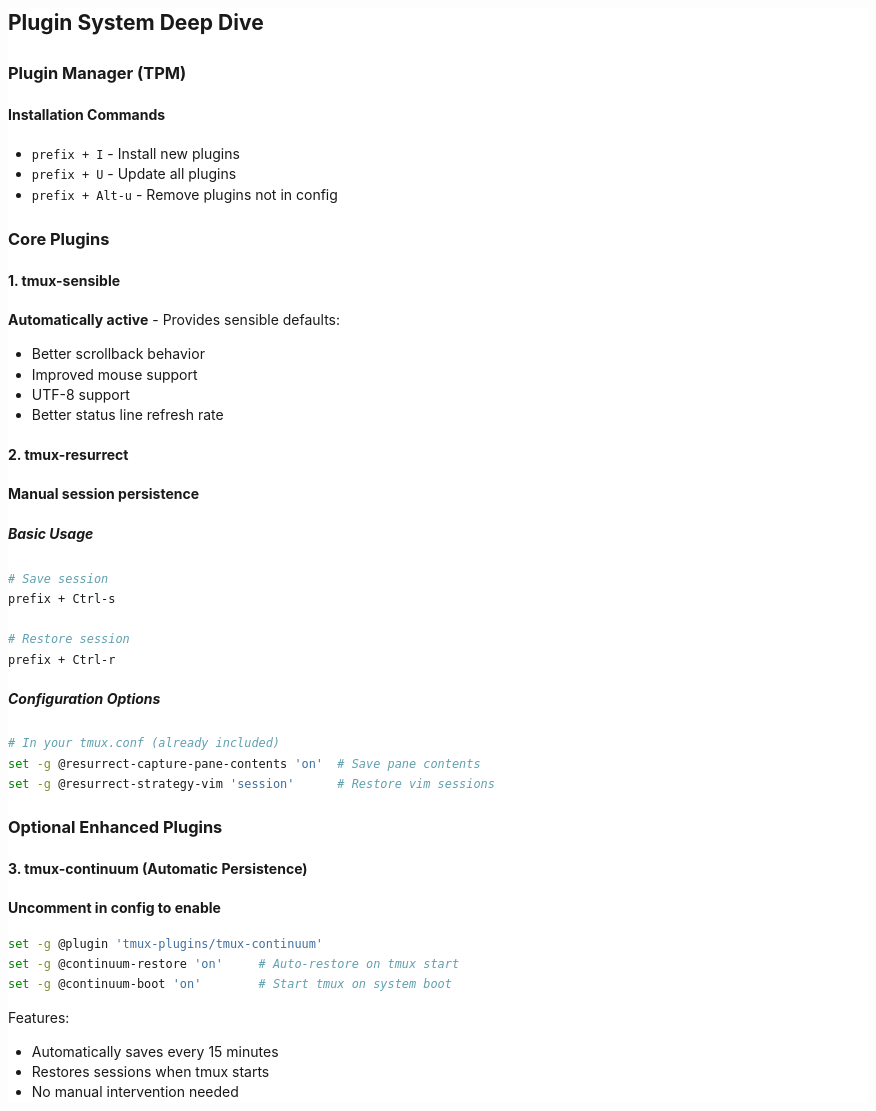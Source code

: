 
## Plugin System Deep Dive

### Plugin Manager (TPM)

#### Installation Commands
- `prefix + I` - Install new plugins
- `prefix + U` - Update all plugins
- `prefix + Alt-u` - Remove plugins not in config

### Core Plugins

#### 1. tmux-sensible
**Automatically active** - Provides sensible defaults:
- Better scrollback behavior
- Improved mouse support
- UTF-8 support
- Better status line refresh rate

#### 2. tmux-resurrect
**Manual session persistence**

##### Basic Usage
```bash
# Save session
prefix + Ctrl-s

# Restore session
prefix + Ctrl-r
```

##### Configuration Options
```bash
# In your tmux.conf (already included)
set -g @resurrect-capture-pane-contents 'on'  # Save pane contents
set -g @resurrect-strategy-vim 'session'      # Restore vim sessions
```

### Optional Enhanced Plugins

#### 3. tmux-continuum (Automatic Persistence)
**Uncomment in config to enable**

```bash
set -g @plugin 'tmux-plugins/tmux-continuum'
set -g @continuum-restore 'on'     # Auto-restore on tmux start
set -g @continuum-boot 'on'        # Start tmux on system boot
```

Features:
- Automatically saves every 15 minutes
- Restores sessions when tmux starts
- No manual intervention needed
